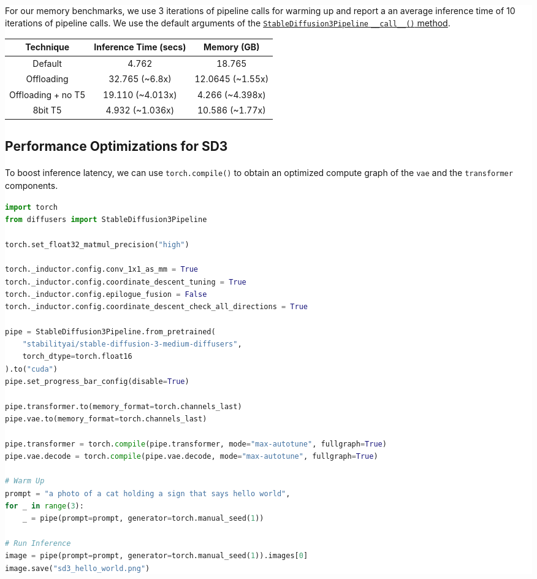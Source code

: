 For our memory benchmarks, we use 3 iterations of pipeline calls for warming up and report a an average inference time of 10 iterations of pipeline calls. We use the default arguments of the [`StableDiffusion3Pipeline` `__call__()` method](https://github.com/huggingface/diffusers/blob/adc31940a9cedbbe2fca8142d09bb81db14a8a52/src/diffusers/pipelines/stable_diffusion_3/pipeline_stable_diffusion_3.py#L634).

| **Technique**         | **Inference Time (secs)** | **Memory (GB)** |
|:-----------------:|:---------------------:|:-----------:|
| Default       | 4.762                  | 18.765         |
| Offloading       | 32.765 (~6.8x)                 | 12.0645 (~1.55x)       |
| Offloading + no T5       | 19.110 (~4.013x)                 | 4.266 (~4.398x)       |
| 8bit T5       |        4.932 (~1.036x)        |     10.586 (~1.77x)    |


## Performance Optimizations for SD3

To boost inference latency, we can use `torch.compile()` to obtain an optimized compute graph of the `vae` and the `transformer` components.

```python
import torch
from diffusers import StableDiffusion3Pipeline

torch.set_float32_matmul_precision("high")

torch._inductor.config.conv_1x1_as_mm = True
torch._inductor.config.coordinate_descent_tuning = True
torch._inductor.config.epilogue_fusion = False
torch._inductor.config.coordinate_descent_check_all_directions = True

pipe = StableDiffusion3Pipeline.from_pretrained(
    "stabilityai/stable-diffusion-3-medium-diffusers",
    torch_dtype=torch.float16
).to("cuda")
pipe.set_progress_bar_config(disable=True)

pipe.transformer.to(memory_format=torch.channels_last)
pipe.vae.to(memory_format=torch.channels_last)

pipe.transformer = torch.compile(pipe.transformer, mode="max-autotune", fullgraph=True)
pipe.vae.decode = torch.compile(pipe.vae.decode, mode="max-autotune", fullgraph=True)

# Warm Up
prompt = "a photo of a cat holding a sign that says hello world",
for _ in range(3):
    _ = pipe(prompt=prompt, generator=torch.manual_seed(1))

# Run Inference
image = pipe(prompt=prompt, generator=torch.manual_seed(1)).images[0]
image.save("sd3_hello_world.png")
```
